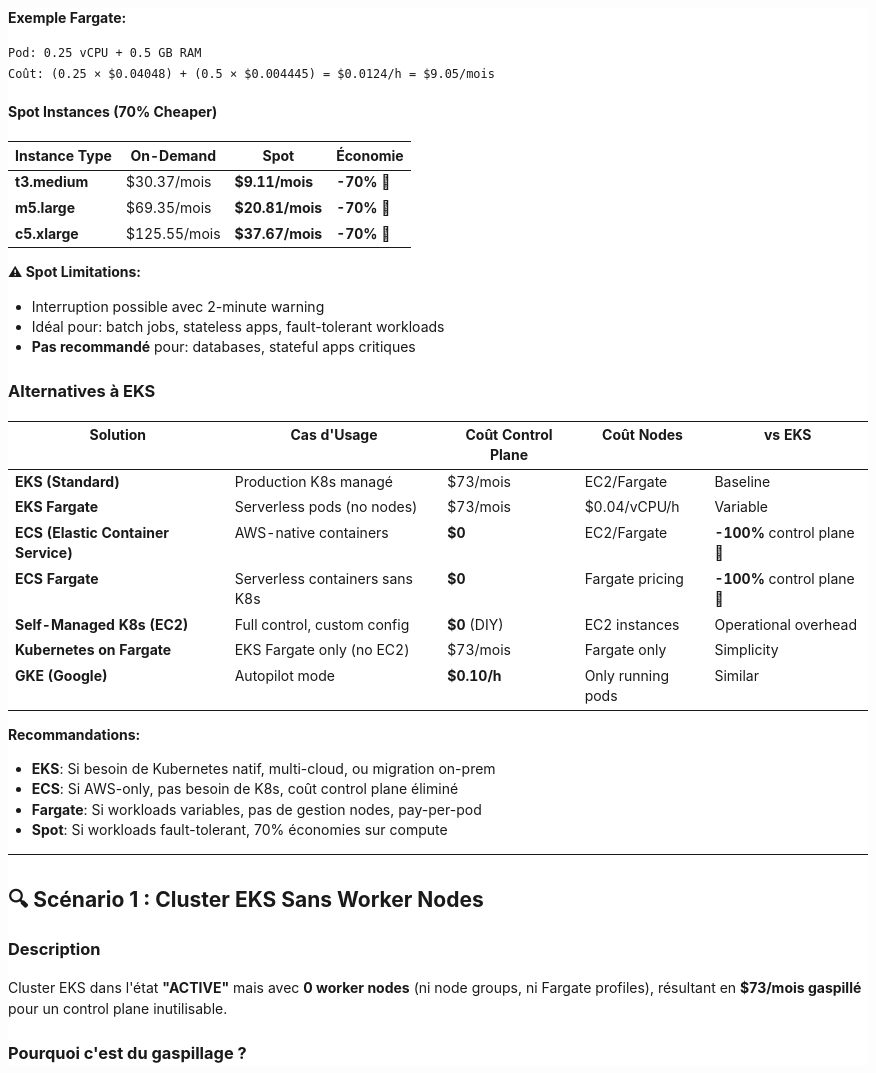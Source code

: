 **Exemple Fargate:**
```
Pod: 0.25 vCPU + 0.5 GB RAM
Coût: (0.25 × $0.04048) + (0.5 × $0.004445) = $0.0124/h = $9.05/mois
```

#### Spot Instances (70% Cheaper)

| Instance Type | On-Demand | Spot | Économie |
|---------------|-----------|------|----------|
| **t3.medium** | $30.37/mois | **$9.11/mois** | **-70%** 🎉 |
| **m5.large** | $69.35/mois | **$20.81/mois** | **-70%** 🎉 |
| **c5.xlarge** | $125.55/mois | **$37.67/mois** | **-70%** 🎉 |

**⚠️ Spot Limitations:**
- Interruption possible avec 2-minute warning
- Idéal pour: batch jobs, stateless apps, fault-tolerant workloads
- **Pas recommandé** pour: databases, stateful apps critiques

### Alternatives à EKS

| Solution | Cas d'Usage | Coût Control Plane | Coût Nodes | vs EKS |
|----------|-------------|-------------------|------------|--------|
| **EKS (Standard)** | Production K8s managé | $73/mois | EC2/Fargate | Baseline |
| **EKS Fargate** | Serverless pods (no nodes) | $73/mois | $0.04/vCPU/h | Variable |
| **ECS (Elastic Container Service)** | AWS-native containers | **$0** | EC2/Fargate | **-100%** control plane 🎉 |
| **ECS Fargate** | Serverless containers sans K8s | **$0** | Fargate pricing | **-100%** control plane 🎉 |
| **Self-Managed K8s (EC2)** | Full control, custom config | **$0** (DIY) | EC2 instances | Operational overhead |
| **Kubernetes on Fargate** | EKS Fargate only (no EC2) | $73/mois | Fargate only | Simplicity |
| **GKE (Google)** | Autopilot mode | **$0.10/h** | Only running pods | Similar |

**Recommandations:**
- **EKS**: Si besoin de Kubernetes natif, multi-cloud, ou migration on-prem
- **ECS**: Si AWS-only, pas besoin de K8s, coût control plane éliminé
- **Fargate**: Si workloads variables, pas de gestion nodes, pay-per-pod
- **Spot**: Si workloads fault-tolerant, 70% économies sur compute

---

## 🔍 Scénario 1 : Cluster EKS Sans Worker Nodes

### Description
Cluster EKS dans l'état **"ACTIVE"** mais avec **0 worker nodes** (ni node groups, ni Fargate profiles), résultant en **$73/mois gaspillé** pour un control plane inutilisable.

### Pourquoi c'est du gaspillage ?
